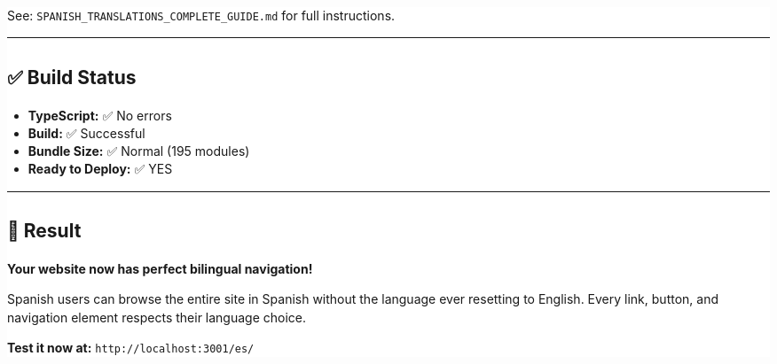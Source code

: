 See: `SPANISH_TRANSLATIONS_COMPLETE_GUIDE.md` for full instructions.

---

## ✅ Build Status

- **TypeScript:** ✅ No errors
- **Build:** ✅ Successful
- **Bundle Size:** ✅ Normal (195 modules)
- **Ready to Deploy:** ✅ YES

---

## 🎉 Result

**Your website now has perfect bilingual navigation!**

Spanish users can browse the entire site in Spanish without the language ever resetting to English. Every link, button, and navigation element respects their language choice.

**Test it now at:** `http://localhost:3001/es/`

